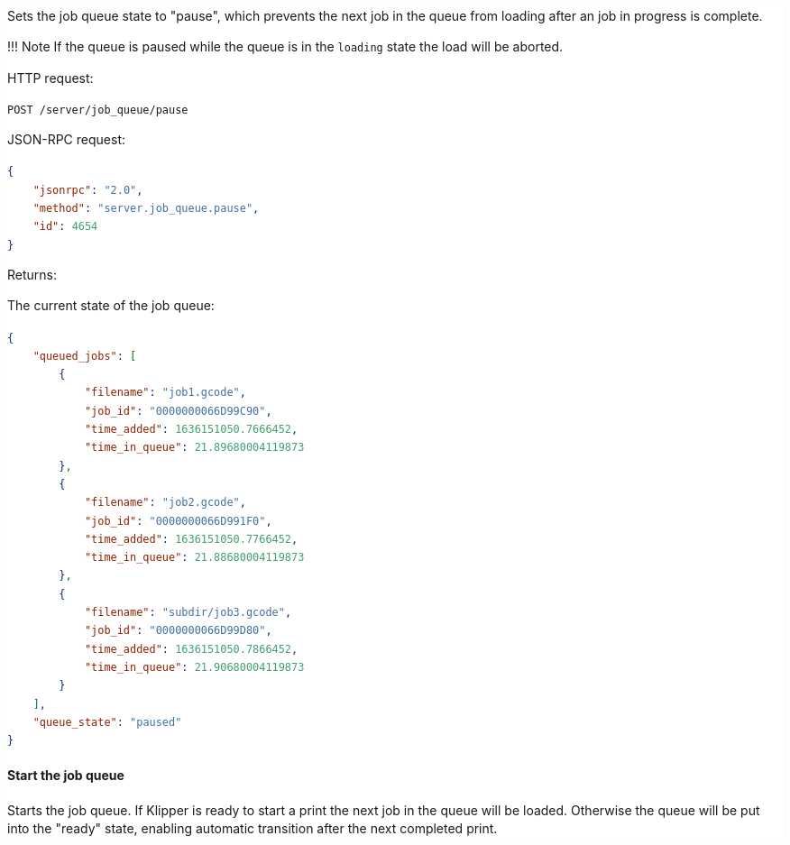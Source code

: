 Sets the job queue state to "pause", which prevents the next job
in the queue from loading after an job in progress is complete.

!!! Note
    If the queue is paused while the queue is in the `loading` state
    the load will be aborted.

HTTP request:
```http
POST /server/job_queue/pause
```
JSON-RPC request:
```json
{
    "jsonrpc": "2.0",
    "method": "server.job_queue.pause",
    "id": 4654
}
```

Returns:

The current state of the job queue:

```json
{
    "queued_jobs": [
        {
            "filename": "job1.gcode",
            "job_id": "0000000066D99C90",
            "time_added": 1636151050.7666452,
            "time_in_queue": 21.89680004119873
        },
        {
            "filename": "job2.gcode",
            "job_id": "0000000066D991F0",
            "time_added": 1636151050.7766452,
            "time_in_queue": 21.88680004119873
        },
        {
            "filename": "subdir/job3.gcode",
            "job_id": "0000000066D99D80",
            "time_added": 1636151050.7866452,
            "time_in_queue": 21.90680004119873
        }
    ],
    "queue_state": "paused"
}
```

#### Start the job queue

Starts the job queue.  If Klipper is ready to start a print the next
job in the queue will be loaded.  Otherwise the queue will be put
into the "ready" state, enabling automatic transition after the next
completed print.
